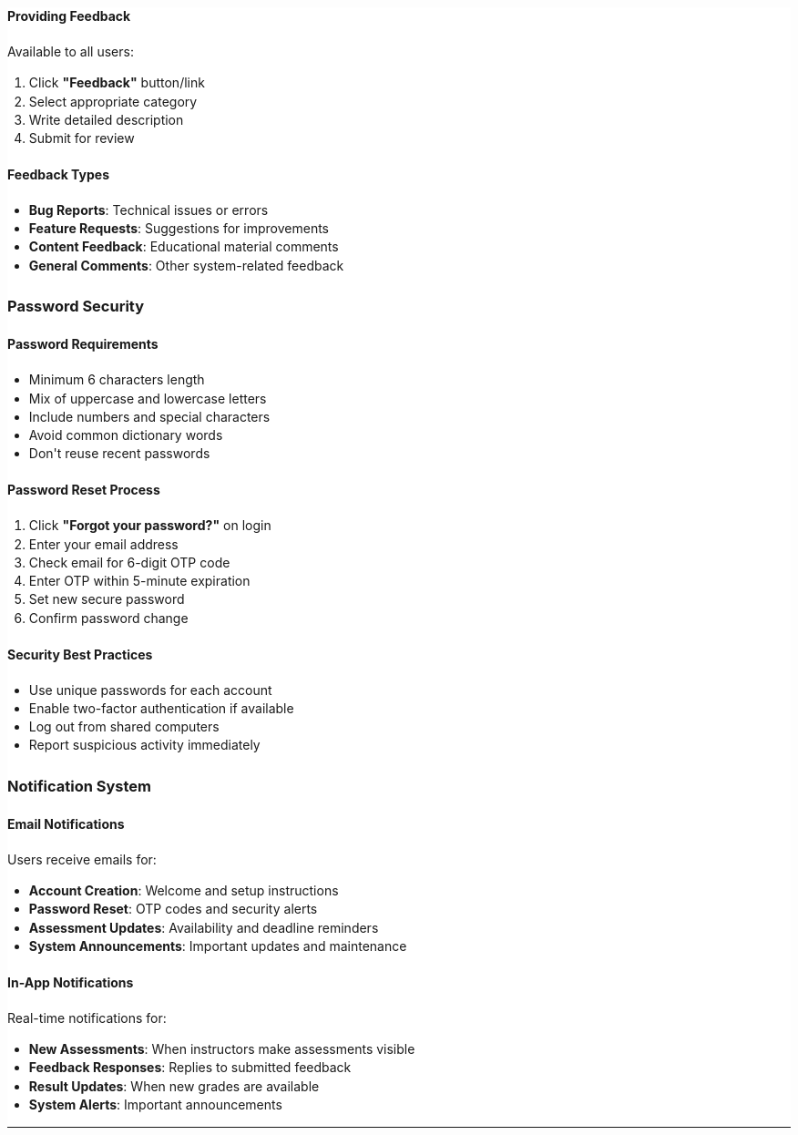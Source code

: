 #### Providing Feedback
Available to all users:
1. Click **"Feedback"** button/link
2. Select appropriate category
3. Write detailed description
4. Submit for review

#### Feedback Types
- **Bug Reports**: Technical issues or errors
- **Feature Requests**: Suggestions for improvements
- **Content Feedback**: Educational material comments
- **General Comments**: Other system-related feedback

### Password Security

#### Password Requirements
- Minimum 6 characters length
- Mix of uppercase and lowercase letters
- Include numbers and special characters
- Avoid common dictionary words
- Don't reuse recent passwords

#### Password Reset Process
1. Click **"Forgot your password?"** on login
2. Enter your email address
3. Check email for 6-digit OTP code
4. Enter OTP within 5-minute expiration
5. Set new secure password
6. Confirm password change

#### Security Best Practices
- Use unique passwords for each account
- Enable two-factor authentication if available
- Log out from shared computers
- Report suspicious activity immediately

### Notification System

#### Email Notifications
Users receive emails for:
- **Account Creation**: Welcome and setup instructions
- **Password Reset**: OTP codes and security alerts
- **Assessment Updates**: Availability and deadline reminders
- **System Announcements**: Important updates and maintenance

#### In-App Notifications
Real-time notifications for:
- **New Assessments**: When instructors make assessments visible
- **Feedback Responses**: Replies to submitted feedback
- **Result Updates**: When new grades are available
- **System Alerts**: Important announcements

---